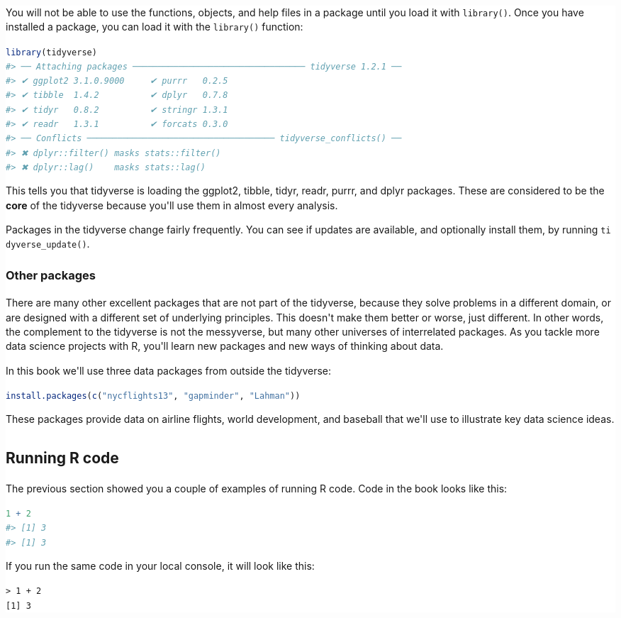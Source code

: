 You will not be able to use the functions, objects, and help files in a package until you load it with `library()`. Once you have installed a package, you can load it with the `library()` function:


```r
library(tidyverse)
#> ── Attaching packages ────────────────────────────────── tidyverse 1.2.1 ──
#> ✔ ggplot2 3.1.0.9000     ✔ purrr   0.2.5     
#> ✔ tibble  1.4.2          ✔ dplyr   0.7.8     
#> ✔ tidyr   0.8.2          ✔ stringr 1.3.1     
#> ✔ readr   1.3.1          ✔ forcats 0.3.0
#> ── Conflicts ───────────────────────────────────── tidyverse_conflicts() ──
#> ✖ dplyr::filter() masks stats::filter()
#> ✖ dplyr::lag()    masks stats::lag()
```

This tells you that tidyverse is loading the ggplot2, tibble, tidyr, readr, purrr, and dplyr packages. These are considered to be the __core__ of the tidyverse because you'll use them in almost every analysis. 

Packages in the tidyverse change fairly frequently. You can see if updates are available, and optionally install them, by running `tidyverse_update()`.

### Other packages

There are many other excellent packages that are not part of the tidyverse, because they solve problems in a different domain, or are designed with a different set of underlying principles. This doesn't make them better or worse, just different. In other words, the complement to the tidyverse is not the messyverse, but many other universes of interrelated packages. As you tackle more data science projects with R, you'll learn new packages and new ways of thinking about data. 

In this book we'll use three data packages from outside the tidyverse:


```r
install.packages(c("nycflights13", "gapminder", "Lahman"))
```

These packages provide data on airline flights, world development, and baseball that we'll use to illustrate key data science ideas.

## Running R code

The previous section showed you a couple of examples of running R code. Code in the book looks like this:


```r
1 + 2
#> [1] 3
#> [1] 3
```

If you run the same code in your local console, it will look like this:

```
> 1 + 2
[1] 3
```
